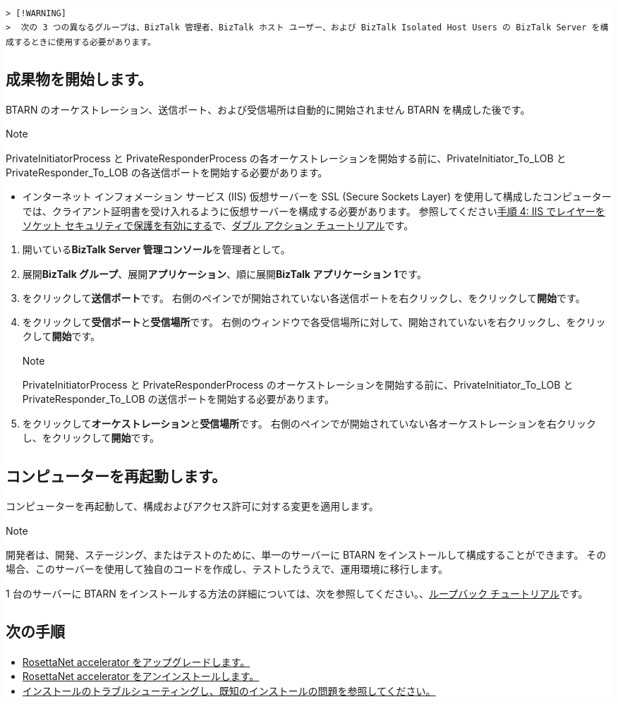     > [!WARNING]
    >  次の 3 つの異なるグループは、BizTalk 管理者、BizTalk ホスト ユーザー、および BizTalk Isolated Host Users の BizTalk Server を構成するときに使用する必要があります。  

## <a name="start-the-artifacts"></a>成果物を開始します。
BTARN のオーケストレーション、送信ポート、および受信場所は自動的に開始されません BTARN を構成した後です。
  
> [!NOTE]
>  PrivateInitiatorProcess と PrivateResponderProcess の各オーケストレーションを開始する前に、PrivateInitiator_To_LOB と PrivateResponder_To_LOB の各送信ポートを開始する必要があります。  
  
-   インターネット インフォメーション サービス (IIS) 仮想サーバーを SSL (Secure Sockets Layer) を使用して構成したコンピューターでは、クライアント証明書を受け入れるように仮想サーバーを構成する必要があります。 参照してください[手順 4: IIS でレイヤーをソケット セキュリティで保護を有効にする](step-4-enabling-secure-sockets-layer-in-iis.md)で、[ダブル アクション チュートリアル](double-action-tutorial.md)です。
  
 
1.  開いている**BizTalk Server 管理コンソール**を管理者として。  
  
2.  展開**BizTalk グループ**、展開**アプリケーション**、順に展開**BizTalk アプリケーション 1**です。  
  
3.  をクリックして**送信ポート**です。 右側のペインでが開始されていない各送信ポートを右クリックし、をクリックして**開始**です。  
  
4.  をクリックして**受信ポート**と**受信場所**です。 右側のウィンドウで各受信場所に対して、開始されていないを右クリックし、をクリックして**開始**です。  
  
    > [!NOTE]
    >  PrivateInitiatorProcess と PrivateResponderProcess のオーケストレーションを開始する前に、PrivateInitiator_To_LOB と PrivateResponder_To_LOB の送信ポートを開始する必要があります。  
  
5.  をクリックして**オーケストレーション**と**受信場所**です。 右側のペインでが開始されていない各オーケストレーションを右クリックし、をクリックして**開始**です。  
  
## <a name="restart-your-computer"></a>コンピューターを再起動します。  
  
コンピューターを再起動して、構成およびアクセス許可に対する変更を適用します。  
  
> [!NOTE]
>  開発者は、開発、ステージング、またはテストのために、単一のサーバーに BTARN をインストールして構成することができます。 その場合、このサーバーを使用して独自のコードを作成し、テストしたうえで、運用環境に移行します。  
  
 1 台のサーバーに BTARN をインストールする方法の詳細については、次を参照してください。、[ループバック チュートリアル](loopback-tutorial.md)です。
  
## <a name="next-steps"></a>次の手順  
  
* [RosettaNet accelerator をアップグレードします。](upgrade-biztalk-accelerator-for-rosettanet.md)
* [RosettaNet accelerator をアンインストールします。](uninstall-biztalk-accelerator-for-rosettanet.md)
* [インストールのトラブルシューティングし、既知のインストールの問題を参照してください。](troubleshoot-known-issues-installation.md)